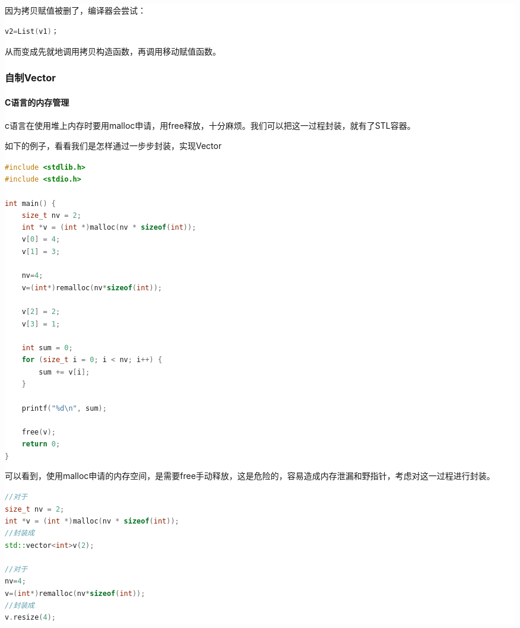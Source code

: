 因为拷贝赋值被删了，编译器会尝试：

```cpp
v2=List(v1)；
```

从而变成先就地调用拷贝构造函数，再调用移动赋值函数。

### 自制Vector

#### C语言的内存管理

c语言在使用堆上内存时要用malloc申请，用free释放，十分麻烦。我们可以把这一过程封装，就有了STL容器。

如下的例子，看看我们是怎样通过一步步封装，实现Vector

```c
#include <stdlib.h>
#include <stdio.h>

int main() {
    size_t nv = 2;
    int *v = (int *)malloc(nv * sizeof(int));
    v[0] = 4;
    v[1] = 3;
    
    nv=4;
    v=(int*)remalloc(nv*sizeof(int));
    
    v[2] = 2;
    v[3] = 1;

    int sum = 0;
    for (size_t i = 0; i < nv; i++) {
        sum += v[i];
    }

    printf("%d\n", sum);

    free(v);
    return 0;
}
```

可以看到，使用malloc申请的内存空间，是需要free手动释放，这是危险的，容易造成内存泄漏和野指针，考虑对这一过程进行封装。



```cpp
//对于
size_t nv = 2;
int *v = (int *)malloc(nv * sizeof(int));
//封装成
std::vector<int>v(2);

//对于
nv=4;
v=(int*)remalloc(nv*sizeof(int));
//封装成
v.resize(4);
```
